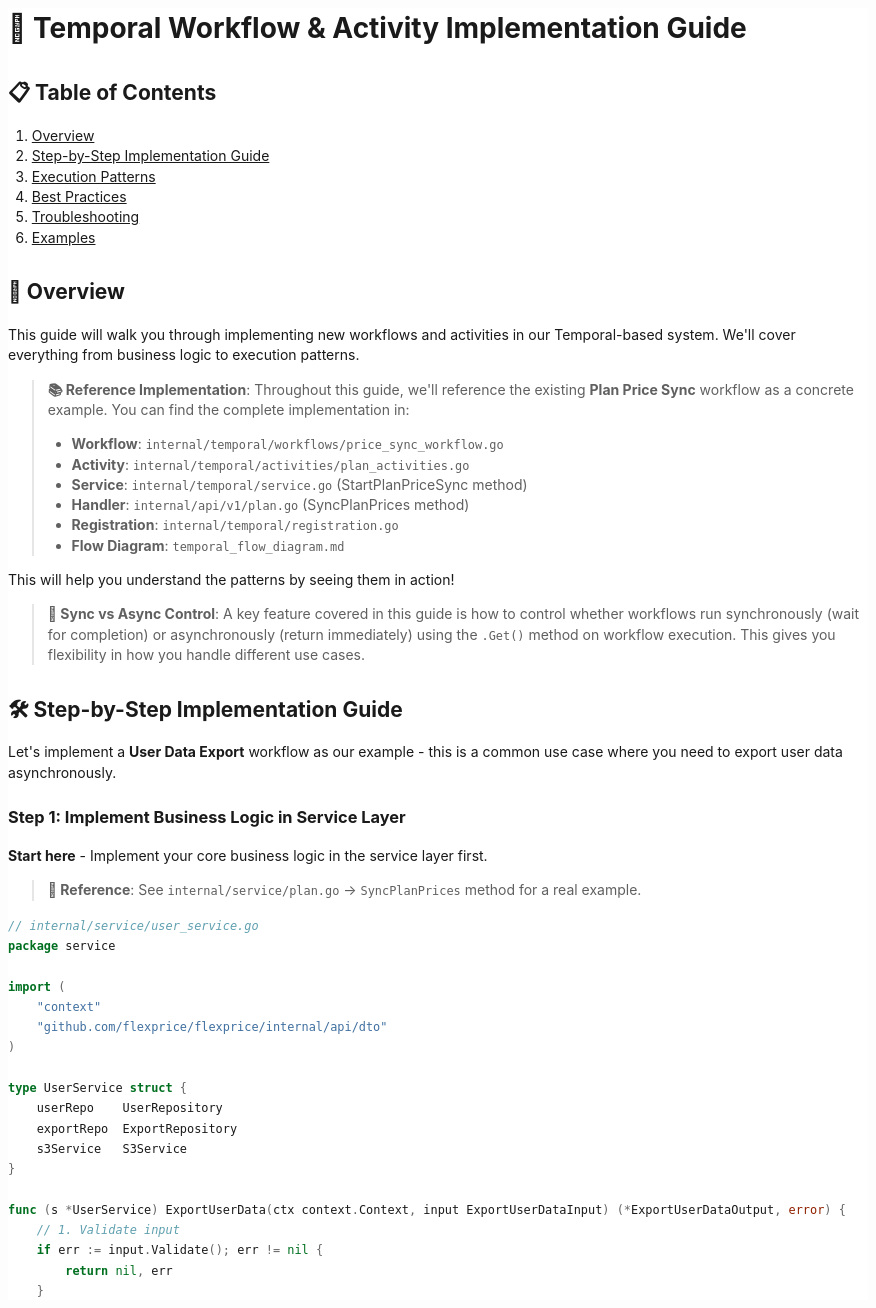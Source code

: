 # 🚀 Temporal Workflow & Activity Implementation Guide

## 📋 Table of Contents

1. [Overview](#overview)
2. [Step-by-Step Implementation Guide](#step-by-step-implementation-guide)
3. [Execution Patterns](#execution-patterns)
4. [Best Practices](#best-practices)
5. [Troubleshooting](#troubleshooting)
6. [Examples](#examples)

## 🎯 Overview

This guide will walk you through implementing new workflows and activities in our Temporal-based system. We'll cover everything from business logic to execution patterns.

> **📚 Reference Implementation**: Throughout this guide, we'll reference the existing **Plan Price Sync** workflow as a concrete example. You can find the complete implementation in:
>
> - **Workflow**: `internal/temporal/workflows/price_sync_workflow.go`
> - **Activity**: `internal/temporal/activities/plan_activities.go`
> - **Service**: `internal/temporal/service.go` (StartPlanPriceSync method)
> - **Handler**: `internal/api/v1/plan.go` (SyncPlanPrices method)
> - **Registration**: `internal/temporal/registration.go`
> - **Flow Diagram**: `temporal_flow_diagram.md`

This will help you understand the patterns by seeing them in action!

> **🔄 Sync vs Async Control**: A key feature covered in this guide is how to control whether workflows run synchronously (wait for completion) or asynchronously (return immediately) using the `.Get()` method on workflow execution. This gives you flexibility in how you handle different use cases.

## 🛠️ Step-by-Step Implementation Guide

Let's implement a **User Data Export** workflow as our example - this is a common use case where you need to export user data asynchronously.

### Step 1: Implement Business Logic in Service Layer

**Start here** - Implement your core business logic in the service layer first.

> **📖 Reference**: See `internal/service/plan.go` → `SyncPlanPrices` method for a real example.

```go
// internal/service/user_service.go
package service

import (
    "context"
    "github.com/flexprice/flexprice/internal/api/dto"
)

type UserService struct {
    userRepo    UserRepository
    exportRepo  ExportRepository
    s3Service   S3Service
}

func (s *UserService) ExportUserData(ctx context.Context, input ExportUserDataInput) (*ExportUserDataOutput, error) {
    // 1. Validate input
    if err := input.Validate(); err != nil {
        return nil, err
    }
```